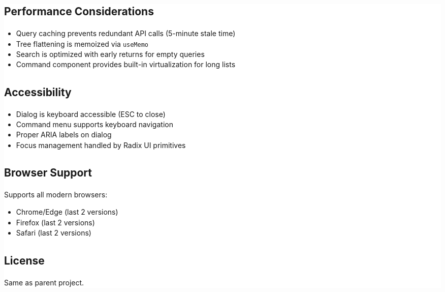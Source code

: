 ## Performance Considerations

- Query caching prevents redundant API calls (5-minute stale time)
- Tree flattening is memoized via `useMemo`
- Search is optimized with early returns for empty queries
- Command component provides built-in virtualization for long lists

## Accessibility

- Dialog is keyboard accessible (ESC to close)
- Command menu supports keyboard navigation
- Proper ARIA labels on dialog
- Focus management handled by Radix UI primitives

## Browser Support

Supports all modern browsers:
- Chrome/Edge (last 2 versions)
- Firefox (last 2 versions)
- Safari (last 2 versions)

## License

Same as parent project.
